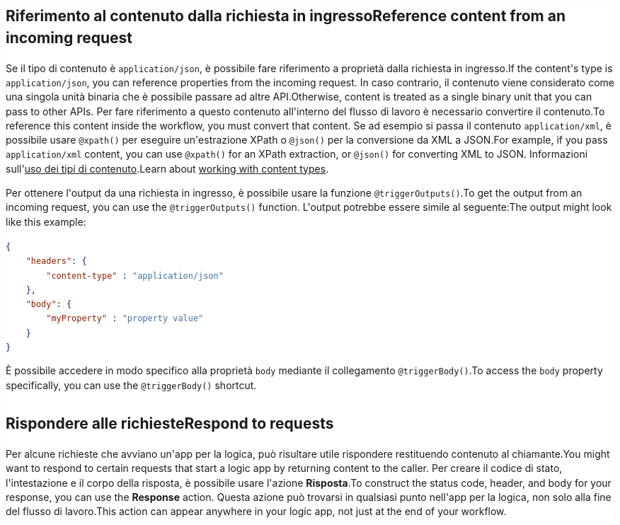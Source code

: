 ## <a name="reference-content-from-an-incoming-request"></a><span data-ttu-id="a44a6-177">Riferimento al contenuto dalla richiesta in ingresso</span><span class="sxs-lookup"><span data-stu-id="a44a6-177">Reference content from an incoming request</span></span>

<span data-ttu-id="a44a6-178">Se il tipo di contenuto è `application/json`, è possibile fare riferimento a proprietà dalla richiesta in ingresso.</span><span class="sxs-lookup"><span data-stu-id="a44a6-178">If the content's type is `application/json`, you can reference properties from the incoming request.</span></span> <span data-ttu-id="a44a6-179">In caso contrario, il contenuto viene considerato come una singola unità binaria che è possibile passare ad altre API.</span><span class="sxs-lookup"><span data-stu-id="a44a6-179">Otherwise, content is treated as a single binary unit that you can pass to other APIs.</span></span> <span data-ttu-id="a44a6-180">Per fare riferimento a questo contenuto all'interno del flusso di lavoro è necessario convertire il contenuto.</span><span class="sxs-lookup"><span data-stu-id="a44a6-180">To reference this content inside the workflow, you must convert that content.</span></span> <span data-ttu-id="a44a6-181">Se ad esempio si passa il contenuto `application/xml`, è possibile usare `@xpath()` per eseguire un'estrazione XPath o `@json()` per la conversione da XML a JSON.</span><span class="sxs-lookup"><span data-stu-id="a44a6-181">For example, if you pass `application/xml` content, you can use `@xpath()` for an XPath extraction, or `@json()` for converting XML to JSON.</span></span> <span data-ttu-id="a44a6-182">Informazioni sull'[uso dei tipi di contenuto](../logic-apps/logic-apps-content-type.md).</span><span class="sxs-lookup"><span data-stu-id="a44a6-182">Learn about [working with content types](../logic-apps/logic-apps-content-type.md).</span></span>

<span data-ttu-id="a44a6-183">Per ottenere l'output da una richiesta in ingresso, è possibile usare la funzione `@triggerOutputs()`.</span><span class="sxs-lookup"><span data-stu-id="a44a6-183">To get the output from an incoming request, you can use the `@triggerOutputs()` function.</span></span> <span data-ttu-id="a44a6-184">L'output potrebbe essere simile al seguente:</span><span class="sxs-lookup"><span data-stu-id="a44a6-184">The output might look like this example:</span></span>

```json
{
    "headers": {
        "content-type" : "application/json"
    },
    "body": {
        "myProperty" : "property value"
    }
}
```

<span data-ttu-id="a44a6-185">È possibile accedere in modo specifico alla proprietà `body` mediante il collegamento `@triggerBody()`.</span><span class="sxs-lookup"><span data-stu-id="a44a6-185">To access the `body` property specifically, you can use the `@triggerBody()` shortcut.</span></span> 

## <a name="respond-to-requests"></a><span data-ttu-id="a44a6-186">Rispondere alle richieste</span><span class="sxs-lookup"><span data-stu-id="a44a6-186">Respond to requests</span></span>

<span data-ttu-id="a44a6-187">Per alcune richieste che avviano un'app per la logica, può risultare utile rispondere restituendo contenuto al chiamante.</span><span class="sxs-lookup"><span data-stu-id="a44a6-187">You might want to respond to certain requests that start a logic app by returning content to the caller.</span></span> <span data-ttu-id="a44a6-188">Per creare il codice di stato, l'intestazione e il corpo della risposta, è possibile usare l'azione **Risposta**.</span><span class="sxs-lookup"><span data-stu-id="a44a6-188">To construct the status code, header, and body for your response, you can use the **Response** action.</span></span> <span data-ttu-id="a44a6-189">Questa azione può trovarsi in qualsiasi punto nell'app per la logica, non solo alla fine del flusso di lavoro.</span><span class="sxs-lookup"><span data-stu-id="a44a6-189">This action can appear anywhere in your logic app, not just at the end of your workflow.</span></span>
